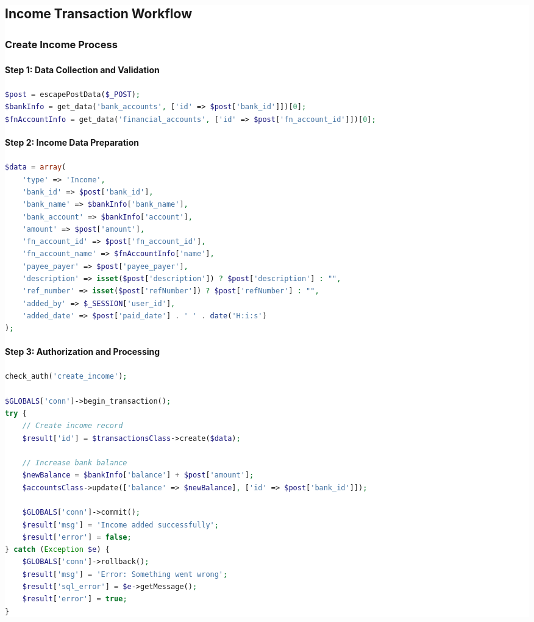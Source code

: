 ## Income Transaction Workflow

### Create Income Process

#### Step 1: Data Collection and Validation
```php
$post = escapePostData($_POST);
$bankInfo = get_data('bank_accounts', ['id' => $post['bank_id']])[0];
$fnAccountInfo = get_data('financial_accounts', ['id' => $post['fn_account_id']])[0];
```

#### Step 2: Income Data Preparation
```php
$data = array(
    'type' => 'Income',
    'bank_id' => $post['bank_id'],
    'bank_name' => $bankInfo['bank_name'],
    'bank_account' => $bankInfo['account'],
    'amount' => $post['amount'],
    'fn_account_id' => $post['fn_account_id'],
    'fn_account_name' => $fnAccountInfo['name'],
    'payee_payer' => $post['payee_payer'],
    'description' => isset($post['description']) ? $post['description'] : "",
    'ref_number' => isset($post['refNumber']) ? $post['refNumber'] : "",
    'added_by' => $_SESSION['user_id'],
    'added_date' => $post['paid_date'] . ' ' . date('H:i:s')
);
```

#### Step 3: Authorization and Processing
```php
check_auth('create_income');

$GLOBALS['conn']->begin_transaction();
try {
    // Create income record
    $result['id'] = $transactionsClass->create($data);
    
    // Increase bank balance
    $newBalance = $bankInfo['balance'] + $post['amount'];
    $accountsClass->update(['balance' => $newBalance], ['id' => $post['bank_id']]);
    
    $GLOBALS['conn']->commit();
    $result['msg'] = 'Income added successfully';
    $result['error'] = false;
} catch (Exception $e) {
    $GLOBALS['conn']->rollback();
    $result['msg'] = 'Error: Something went wrong';
    $result['sql_error'] = $e->getMessage();
    $result['error'] = true;
}
```
